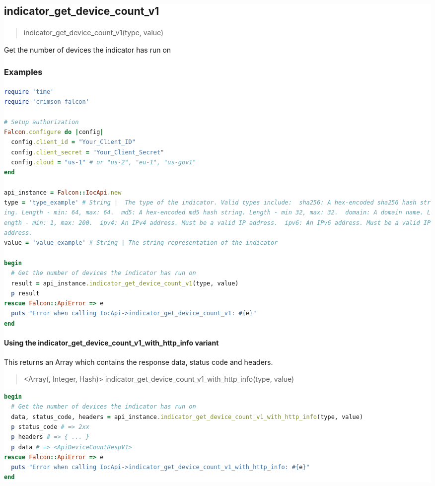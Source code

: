 
## indicator_get_device_count_v1

> <ApiDeviceCountRespV1> indicator_get_device_count_v1(type, value)

Get the number of devices the indicator has run on

### Examples

```ruby
require 'time'
require 'crimson-falcon'

# Setup authorization
Falcon.configure do |config|
  config.client_id = "Your_Client_ID"
  config.client_secret = "Your_Client_Secret"
  config.cloud = "us-1" # or "us-2", "eu-1", "us-gov1"
end

api_instance = Falcon::IocApi.new
type = 'type_example' # String |  The type of the indicator. Valid types include:  sha256: A hex-encoded sha256 hash string. Length - min: 64, max: 64.  md5: A hex-encoded md5 hash string. Length - min 32, max: 32.  domain: A domain name. Length - min: 1, max: 200.  ipv4: An IPv4 address. Must be a valid IP address.  ipv6: An IPv6 address. Must be a valid IP address. 
value = 'value_example' # String | The string representation of the indicator

begin
  # Get the number of devices the indicator has run on
  result = api_instance.indicator_get_device_count_v1(type, value)
  p result
rescue Falcon::ApiError => e
  puts "Error when calling IocApi->indicator_get_device_count_v1: #{e}"
end
```

#### Using the indicator_get_device_count_v1_with_http_info variant

This returns an Array which contains the response data, status code and headers.

> <Array(<ApiDeviceCountRespV1>, Integer, Hash)> indicator_get_device_count_v1_with_http_info(type, value)

```ruby
begin
  # Get the number of devices the indicator has run on
  data, status_code, headers = api_instance.indicator_get_device_count_v1_with_http_info(type, value)
  p status_code # => 2xx
  p headers # => { ... }
  p data # => <ApiDeviceCountRespV1>
rescue Falcon::ApiError => e
  puts "Error when calling IocApi->indicator_get_device_count_v1_with_http_info: #{e}"
end
```
